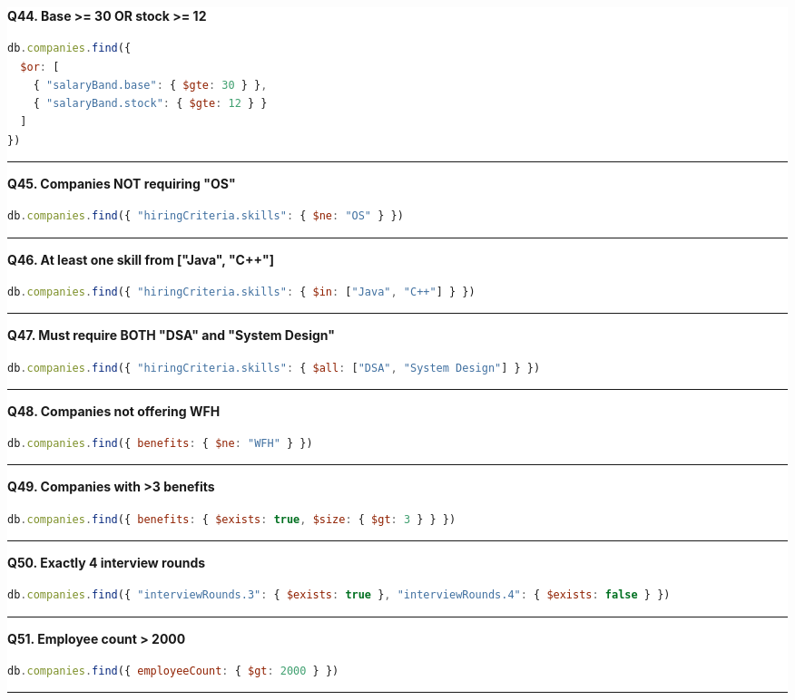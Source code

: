 **Q44. Base >= 30 OR stock >= 12**

```javascript
db.companies.find({
  $or: [
    { "salaryBand.base": { $gte: 30 } },
    { "salaryBand.stock": { $gte: 12 } }
  ]
})
```
---

**Q45. Companies NOT requiring "OS"**

```javascript
db.companies.find({ "hiringCriteria.skills": { $ne: "OS" } })
```
---

**Q46. At least one skill from \["Java", "C++"]**

```javascript
db.companies.find({ "hiringCriteria.skills": { $in: ["Java", "C++"] } })
```
---

**Q47. Must require BOTH "DSA" and "System Design"**

```javascript
db.companies.find({ "hiringCriteria.skills": { $all: ["DSA", "System Design"] } })
```
---

**Q48. Companies not offering WFH**

```javascript
db.companies.find({ benefits: { $ne: "WFH" } })
```
---

**Q49. Companies with >3 benefits**

```javascript
db.companies.find({ benefits: { $exists: true, $size: { $gt: 3 } } })
```
---

**Q50. Exactly 4 interview rounds**

```javascript
db.companies.find({ "interviewRounds.3": { $exists: true }, "interviewRounds.4": { $exists: false } })
```
---

**Q51. Employee count > 2000**

```javascript
db.companies.find({ employeeCount: { $gt: 2000 } })
```
---
